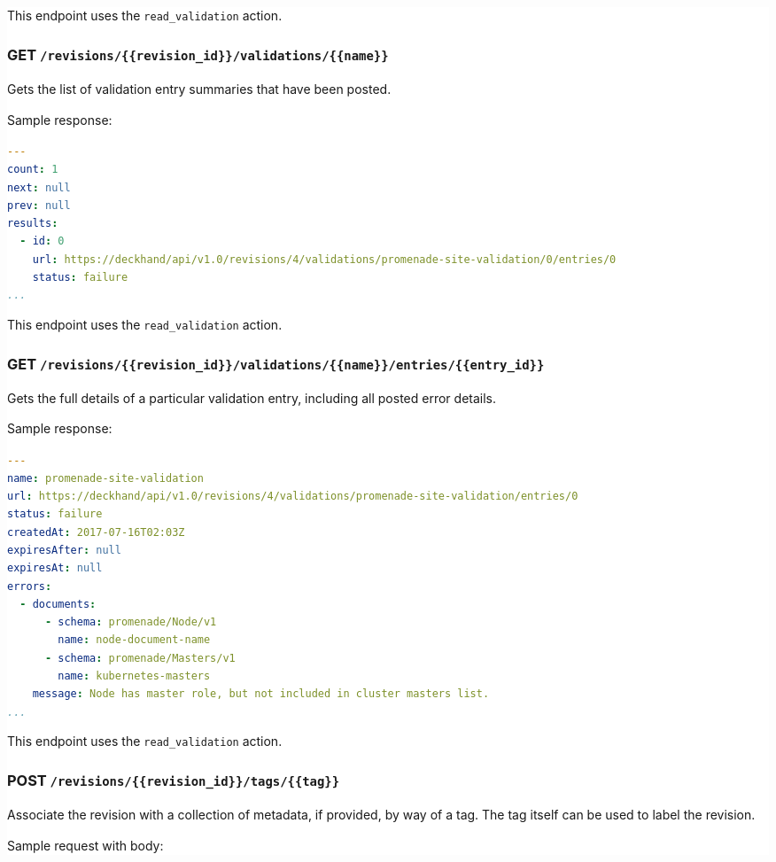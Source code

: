 This endpoint uses the `read_validation` action.

### GET `/revisions/{{revision_id}}/validations/{{name}}`

Gets the list of validation entry summaries that have been posted.

Sample response:

```yaml
---
count: 1
next: null
prev: null
results:
  - id: 0
    url: https://deckhand/api/v1.0/revisions/4/validations/promenade-site-validation/0/entries/0
    status: failure
...
```

This endpoint uses the `read_validation` action.

### GET `/revisions/{{revision_id}}/validations/{{name}}/entries/{{entry_id}}`

Gets the full details of a particular validation entry, including all posted
error details.

Sample response:

```yaml
---
name: promenade-site-validation
url: https://deckhand/api/v1.0/revisions/4/validations/promenade-site-validation/entries/0
status: failure
createdAt: 2017-07-16T02:03Z
expiresAfter: null
expiresAt: null
errors:
  - documents:
      - schema: promenade/Node/v1
        name: node-document-name
      - schema: promenade/Masters/v1
        name: kubernetes-masters
    message: Node has master role, but not included in cluster masters list.
...
```

This endpoint uses the `read_validation` action.

### POST `/revisions/{{revision_id}}/tags/{{tag}}`

Associate the revision with a collection of metadata, if provided, by way of
a tag. The tag itself can be used to label the revision.

Sample request with body:
